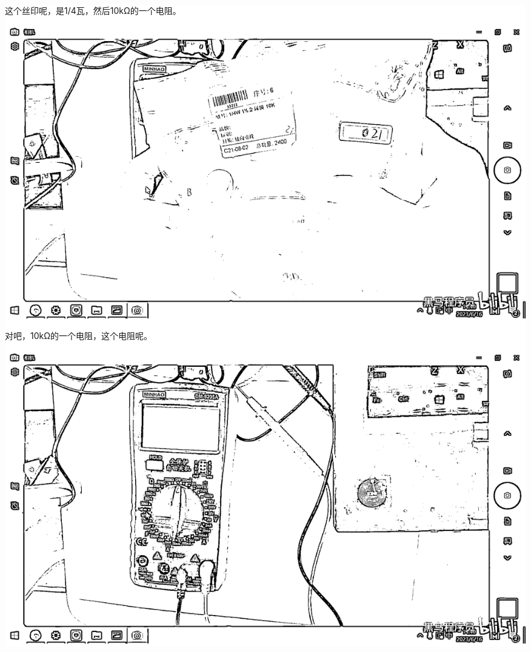 这个丝印呢，是1/4瓦，然后10kΩ的一个电阻。

![](img/1074888f2d2d68edfebfc5661d6cd8e7_64.png)

对吧，10kΩ的一个电阻，这个电阻呢。

![](img/1074888f2d2d68edfebfc5661d6cd8e7_66.png)
